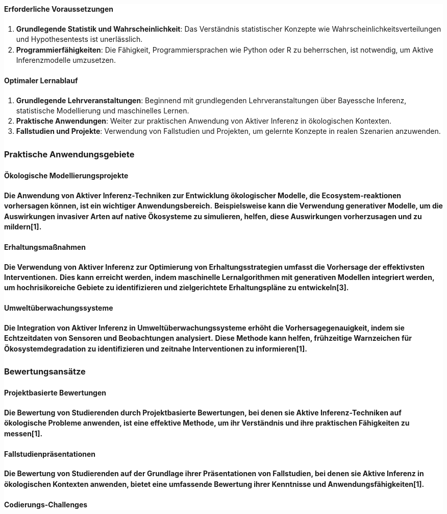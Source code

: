 #### Erforderliche Voraussetzungen

1. **Grundlegende Statistik und Wahrscheinlichkeit**: Das Verständnis statistischer Konzepte wie Wahrscheinlichkeitsverteilungen und Hypothesentests ist unerlässlich.
2. **Programmierfähigkeiten**: Die Fähigkeit, Programmiersprachen wie Python oder R zu beherrschen, ist notwendig, um Aktive Inferenzmodelle umzusetzen.

#### Optimaler Lernablauf

1. **Grundlegende Lehrveranstaltungen**: Beginnend mit grundlegenden Lehrveranstaltungen über Bayessche Inferenz, statistische Modellierung und maschinelles Lernen.
2. **Praktische Anwendungen**: Weiter zur praktischen Anwendung von Aktiver Inferenz in ökologischen Kontexten.
3. **Fallstudien und Projekte**: Verwendung von Fallstudien und Projekten, um gelernte Konzepte in realen Szenarien anzuwenden.

### Praktische Anwendungsgebiete

#### Ökologische Modellierungsprojekte

**Die Anwendung von Aktiver Inferenz-Techniken zur Entwicklung ökologischer Modelle, die Ecosystem-reaktionen vorhersagen können, ist ein wichtiger Anwendungsbereich.** **Beispielsweise kann die Verwendung generativer Modelle, um die Auswirkungen invasiver Arten auf native Ökosysteme zu simulieren, helfen, diese Auswirkungen vorherzusagen und zu mildern[1].**

#### Erhaltungsmaßnahmen

**Die Verwendung von Aktiver Inferenz zur Optimierung von Erhaltungsstrategien umfasst die Vorhersage der effektivsten Interventionen.** **Dies kann erreicht werden, indem maschinelle Lernalgorithmen mit generativen Modellen integriert werden, um hochrisikoreiche Gebiete zu identifizieren und zielgerichtete Erhaltungspläne zu entwickeln[3].**

#### Umweltüberwachungssysteme

**Die Integration von Aktiver Inferenz in Umweltüberwachungssysteme erhöht die Vorhersagegenauigkeit, indem sie Echtzeitdaten von Sensoren und Beobachtungen analysiert.** **Diese Methode kann helfen, frühzeitige Warnzeichen für Ökosystemdegradation zu identifizieren und zeitnahe Interventionen zu informieren[1].**

### Bewertungsansätze

#### Projektbasierte Bewertungen

**Die Bewertung von Studierenden durch Projektbasierte Bewertungen, bei denen sie Aktive Inferenz-Techniken auf ökologische Probleme anwenden, ist eine effektive Methode, um ihr Verständnis und ihre praktischen Fähigkeiten zu messen[1].**

#### Fallstudienpräsentationen

**Die Bewertung von Studierenden auf der Grundlage ihrer Präsentationen von Fallstudien, bei denen sie Aktive Inferenz in ökologischen Kontexten anwenden, bietet eine umfassende Bewertung ihrer Kenntnisse und Anwendungsfähigkeiten[1].**

#### Codierungs-Challenges
